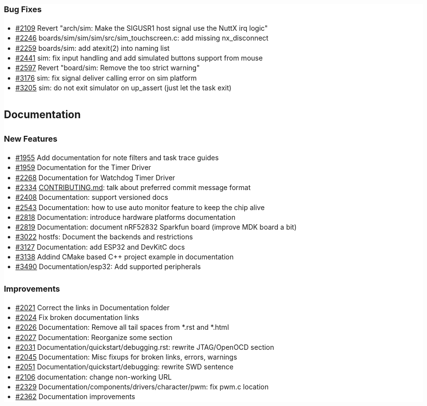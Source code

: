 ### Bug Fixes
* [#2109](https://github.com/apache/incubator-nuttx/pull/2109) Revert "arch/sim: Make the SIGUSR1 host signal use the NuttX irq logic"
* [#2246](https://github.com/apache/incubator-nuttx/pull/2246) boards/sim/sim/sim/src/sim_touchscreen.c: add missing nx_disconnect
* [#2259](https://github.com/apache/incubator-nuttx/pull/2259) boards/sim: add atexit(2) into naming list
* [#2441](https://github.com/apache/incubator-nuttx/pull/2441) sim: fix input handling and add simulated buttons support from mouse
* [#2597](https://github.com/apache/incubator-nuttx/pull/2597) Revert "board/sim: Remove the too strict warning"
* [#3176](https://github.com/apache/incubator-nuttx/pull/3176) sim: fix signal deliver calling error on sim platform
* [#3205](https://github.com/apache/incubator-nuttx/pull/3205) sim: do not exit simulator on up_assert (just let the task exit)

## Documentation

### New Features
* [#1955](https://github.com/apache/incubator-nuttx/pull/1955) Add documentation for note filters and task trace guides
* [#1959](https://github.com/apache/incubator-nuttx/pull/1959) Documentation for the Timer Driver
* [#2268](https://github.com/apache/incubator-nuttx/pull/2268) Documentation for Watchdog Timer Driver
* [#2334](https://github.com/apache/incubator-nuttx/pull/2334) [CONTRIBUTING.md](http://CONTRIBUTING.md): talk about preferred commit message format
* [#2408](https://github.com/apache/incubator-nuttx/pull/2408) Documentation: support versioned docs
* [#2543](https://github.com/apache/incubator-nuttx/pull/2543) Documentation: how to use auto monitor feature to keep the chip alive
* [#2818](https://github.com/apache/incubator-nuttx/pull/2818) Documentation: introduce hardware platforms documentation
* [#2819](https://github.com/apache/incubator-nuttx/pull/2819) Documentation: document nRF52832 Sparkfun board (improve MDK board a bit)
* [#3022](https://github.com/apache/incubator-nuttx/pull/3022) hostfs: Document the backends and restrictions
* [#3127](https://github.com/apache/incubator-nuttx/pull/3127) Documentation: add ESP32 and DevKitC docs
* [#3138](https://github.com/apache/incubator-nuttx/pull/3138) Addind CMake based C++ project example in documentation
* [#3490](https://github.com/apache/incubator-nuttx/pull/3490) Documentation/esp32: Add supported peripherals

### Improvements
* [#2021](https://github.com/apache/incubator-nuttx/pull/2021) Correct the links in Documentation folder
* [#2024](https://github.com/apache/incubator-nuttx/pull/2024) Fix broken documentation links
* [#2026](https://github.com/apache/incubator-nuttx/pull/2026) Documentation: Remove all tail spaces from *.rst and *.html
* [#2027](https://github.com/apache/incubator-nuttx/pull/2027) Documentation: Reorganize some section
* [#2031](https://github.com/apache/incubator-nuttx/pull/2031) Documentation/quickstart/debugging.rst: rewrite JTAG/OpenOCD section
* [#2045](https://github.com/apache/incubator-nuttx/pull/2045) Documentation: Misc fixups for broken links, errors, warnings
* [#2051](https://github.com/apache/incubator-nuttx/pull/2051) Documentation/quickstart/debugging: rewrite SWD sentence
* [#2106](https://github.com/apache/incubator-nuttx/pull/2106) documentation: change non-working URL
* [#2329](https://github.com/apache/incubator-nuttx/pull/2329) Documentation/components/drivers/character/pwm: fix pwm.c location
* [#2362](https://github.com/apache/incubator-nuttx/pull/2362) Documentation improvements